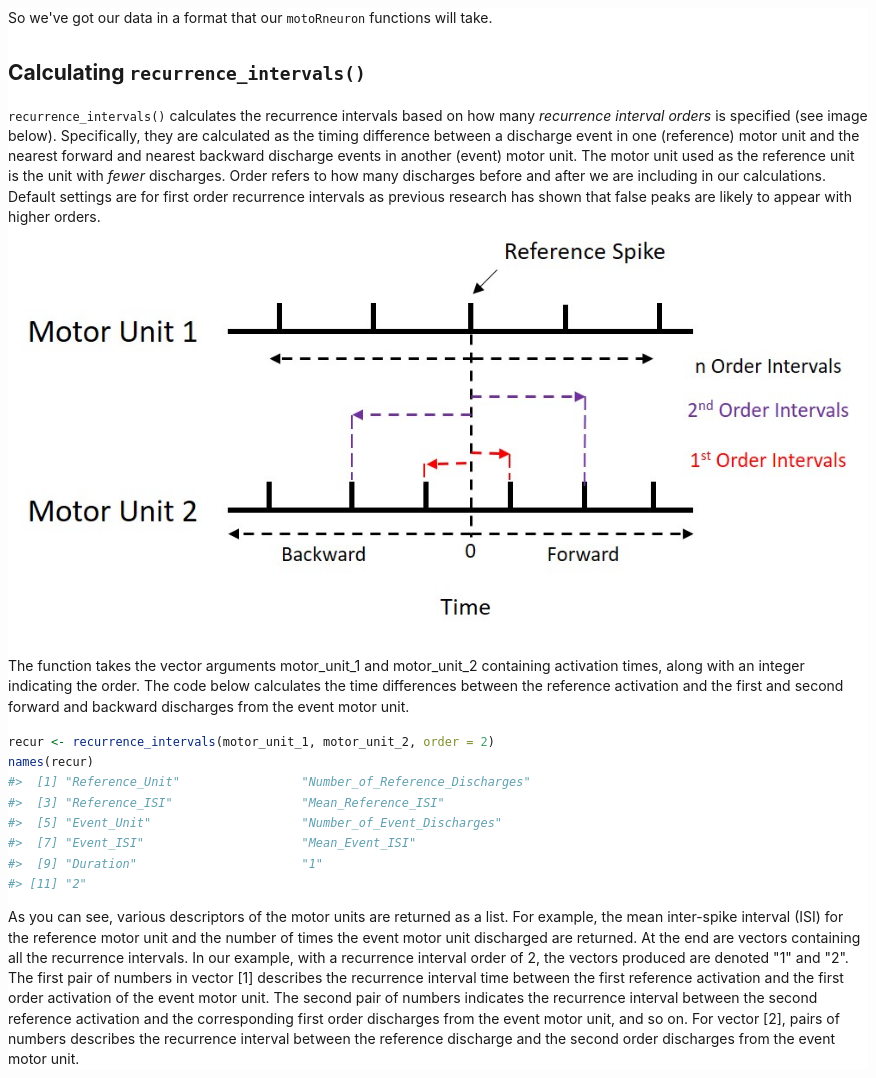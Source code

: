 So we've got our data in a format that our `motoRneuron` functions will take.

Calculating `recurrence_intervals()`
------------------------------------

`recurrence_intervals()` calculates the recurrence intervals based on how many *recurrence interval orders* is specified (see image below). Specifically, they are calculated as the timing difference between a discharge event in one (reference) motor unit and the nearest forward and nearest backward discharge events in another (event) motor unit. The motor unit used as the reference unit is the unit with *fewer* discharges. Order refers to how many discharges before and after we are including in our calculations. Default settings are for first order recurrence intervals as previous research has shown that false peaks are likely to appear with higher orders.
<img src="./inst/Recurrence_intervals.jpg" width="100%" />

The function takes the vector arguments motor\_unit\_1 and motor\_unit\_2 containing activation times, along with an integer indicating the order. The code below calculates the time differences between the reference activation and the first and second forward and backward discharges from the event motor unit.

``` r
recur <- recurrence_intervals(motor_unit_1, motor_unit_2, order = 2)
names(recur)
#>  [1] "Reference_Unit"                 "Number_of_Reference_Discharges"
#>  [3] "Reference_ISI"                  "Mean_Reference_ISI"            
#>  [5] "Event_Unit"                     "Number_of_Event_Discharges"    
#>  [7] "Event_ISI"                      "Mean_Event_ISI"                
#>  [9] "Duration"                       "1"                             
#> [11] "2"
```

As you can see, various descriptors of the motor units are returned as a list. For example, the mean inter-spike interval (ISI) for the reference motor unit and the number of times the event motor unit discharged are returned. At the end are vectors containing all the recurrence intervals. In our example, with a recurrence interval order of 2, the vectors produced are denoted "1" and "2". The first pair of numbers in vector \[1\] describes the recurrence interval time between the first reference activation and the first order activation of the event motor unit. The second pair of numbers indicates the recurrence interval between the second reference activation and the corresponding first order discharges from the event motor unit, and so on. For vector \[2\], pairs of numbers describes the recurrence interval between the reference discharge and the second order discharges from the event motor unit.

